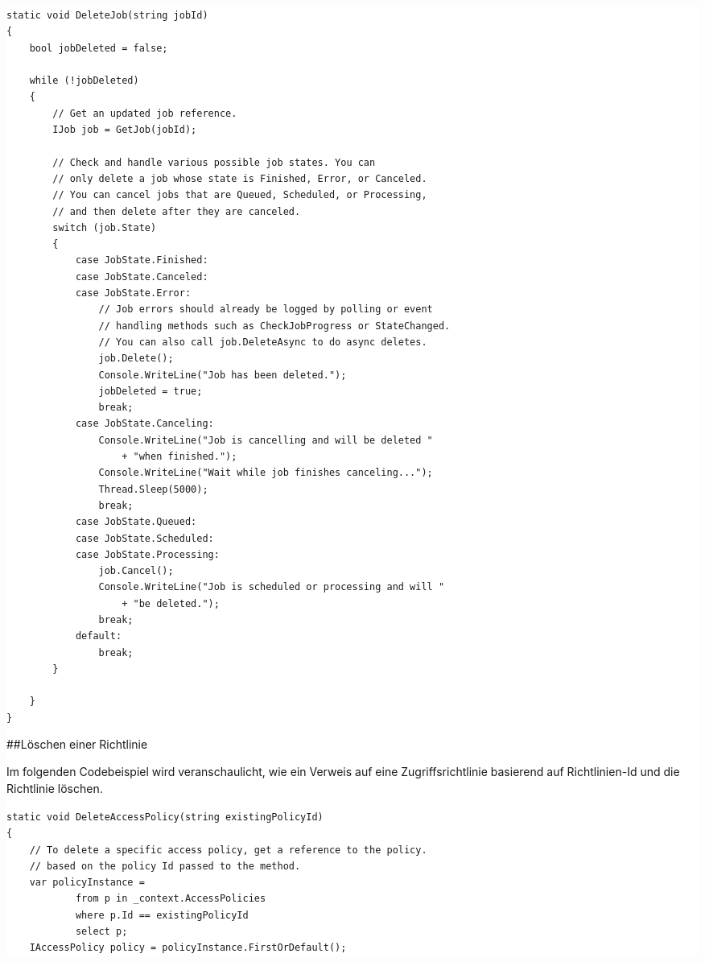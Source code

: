     static void DeleteJob(string jobId)
    {
        bool jobDeleted = false;
    
        while (!jobDeleted)
        {
            // Get an updated job reference.  
            IJob job = GetJob(jobId);
    
            // Check and handle various possible job states. You can 
            // only delete a job whose state is Finished, Error, or Canceled.   
            // You can cancel jobs that are Queued, Scheduled, or Processing,  
            // and then delete after they are canceled.
            switch (job.State)
            {
                case JobState.Finished:
                case JobState.Canceled:
                case JobState.Error:
                    // Job errors should already be logged by polling or event 
                    // handling methods such as CheckJobProgress or StateChanged.
                    // You can also call job.DeleteAsync to do async deletes.
                    job.Delete();
                    Console.WriteLine("Job has been deleted.");
                    jobDeleted = true;
                    break;
                case JobState.Canceling:
                    Console.WriteLine("Job is cancelling and will be deleted "
                        + "when finished.");
                    Console.WriteLine("Wait while job finishes canceling...");
                    Thread.Sleep(5000);
                    break;
                case JobState.Queued:
                case JobState.Scheduled:
                case JobState.Processing:
                    job.Cancel();
                    Console.WriteLine("Job is scheduled or processing and will "
                        + "be deleted.");
                    break;
                default:
                    break;
            }
    
        }
    }


##<a name="delete-an-access-policy"></a>Löschen einer Richtlinie

Im folgenden Codebeispiel wird veranschaulicht, wie ein Verweis auf eine Zugriffsrichtlinie basierend auf Richtlinien-Id und die Richtlinie löschen.

    static void DeleteAccessPolicy(string existingPolicyId)
    {
        // To delete a specific access policy, get a reference to the policy.  
        // based on the policy Id passed to the method.
        var policyInstance =
                from p in _context.AccessPolicies
                where p.Id == existingPolicyId
                select p;
        IAccessPolicy policy = policyInstance.FirstOrDefault();
    